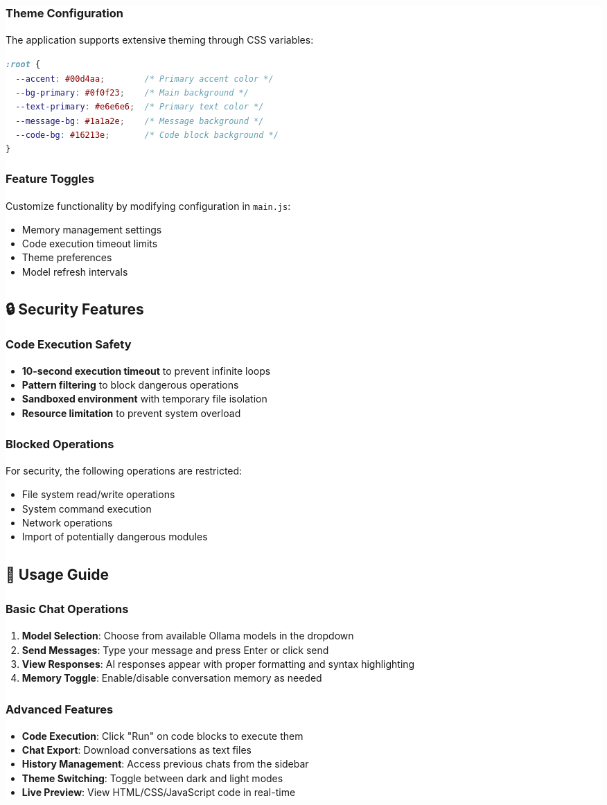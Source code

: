 ### Theme Configuration
The application supports extensive theming through CSS variables:

```css
:root {
  --accent: #00d4aa;        /* Primary accent color */
  --bg-primary: #0f0f23;    /* Main background */
  --text-primary: #e6e6e6;  /* Primary text color */
  --message-bg: #1a1a2e;    /* Message background */
  --code-bg: #16213e;       /* Code block background */
}
```

### Feature Toggles
Customize functionality by modifying configuration in `main.js`:
- Memory management settings
- Code execution timeout limits
- Theme preferences
- Model refresh intervals

## 🔒 Security Features

### Code Execution Safety
- **10-second execution timeout** to prevent infinite loops
- **Pattern filtering** to block dangerous operations
- **Sandboxed environment** with temporary file isolation
- **Resource limitation** to prevent system overload

### Blocked Operations
For security, the following operations are restricted:
- File system read/write operations
- System command execution
- Network operations
- Import of potentially dangerous modules

## 📖 Usage Guide

### Basic Chat Operations
1. **Model Selection**: Choose from available Ollama models in the dropdown
2. **Send Messages**: Type your message and press Enter or click send
3. **View Responses**: AI responses appear with proper formatting and syntax highlighting
4. **Memory Toggle**: Enable/disable conversation memory as needed

### Advanced Features
- **Code Execution**: Click "Run" on code blocks to execute them
- **Chat Export**: Download conversations as text files
- **History Management**: Access previous chats from the sidebar
- **Theme Switching**: Toggle between dark and light modes
- **Live Preview**: View HTML/CSS/JavaScript code in real-time
